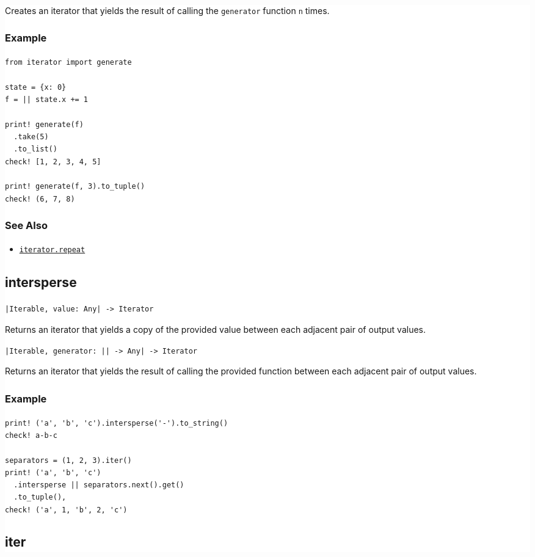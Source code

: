 Creates an iterator that yields the result of calling the `generator`
function `n` times.

### Example

```koto
from iterator import generate

state = {x: 0}
f = || state.x += 1

print! generate(f)
  .take(5)
  .to_list()
check! [1, 2, 3, 4, 5]

print! generate(f, 3).to_tuple()
check! (6, 7, 8)
```

### See Also

- [`iterator.repeat`](#repeat)

## intersperse

```kototype
|Iterable, value: Any| -> Iterator
```

Returns an iterator that yields a copy of the provided value between each
adjacent pair of output values.

```kototype
|Iterable, generator: || -> Any| -> Iterator
```

Returns an iterator that yields the result of calling the provided function
between each adjacent pair of output values.

### Example

```koto
print! ('a', 'b', 'c').intersperse('-').to_string()
check! a-b-c

separators = (1, 2, 3).iter()
print! ('a', 'b', 'c')
  .intersperse || separators.next().get()
  .to_tuple(),
check! ('a', 1, 'b', 2, 'c')
```

## iter
